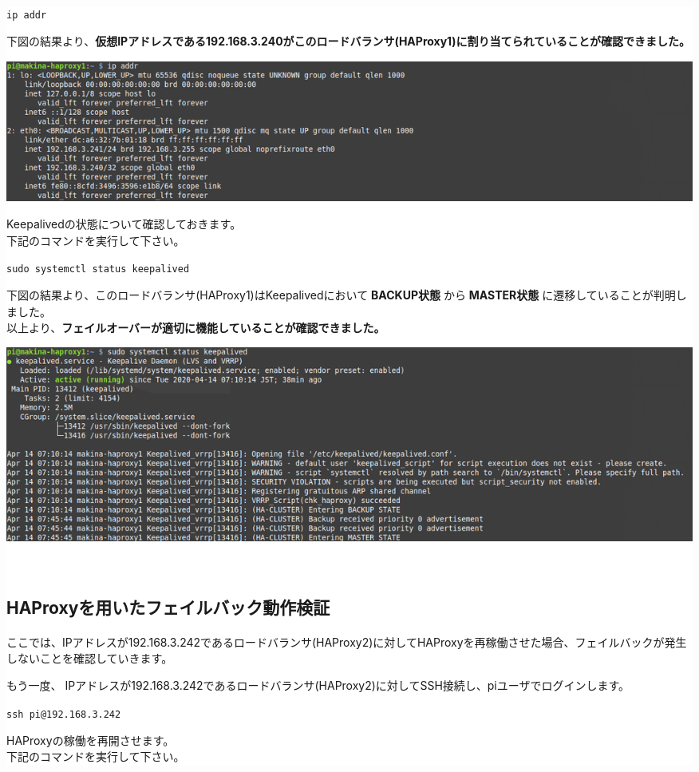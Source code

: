 ```
ip addr
```

下図の結果より、**仮想IPアドレスである192.168.3.240がこのロードバランサ(HAProxy1)に割り当てられていることが確認できました。**　　

<img src="../images/stop_haproxy_4.png" width=100% alt=""><br>

Keepalivedの状態について確認しておきます。  
下記のコマンドを実行して下さい。  

```
sudo systemctl status keepalived
```

下図の結果より、このロードバランサ(HAProxy1)はKeepalivedにおいて **BACKUP状態** から **MASTER状態** に遷移していることが判明しました。  
以上より、**フェイルオーバーが適切に機能していることが確認できました。**  

<img src="../images/stop_haproxy_5.png" width=100% alt=""><br>

&nbsp;



## HAProxyを用いたフェイルバック動作検証
ここでは、IPアドレスが192.168.3.242であるロードバランサ(HAProxy2)に対してHAProxyを再稼働させた場合、フェイルバックが発生しないことを確認していきます。  

もう一度、 IPアドレスが192.168.3.242であるロードバランサ(HAProxy2)に対してSSH接続し、piユーザでログインします。  

```
ssh pi@192.168.3.242
```

HAProxyの稼働を再開させます。  
下記のコマンドを実行して下さい。  
